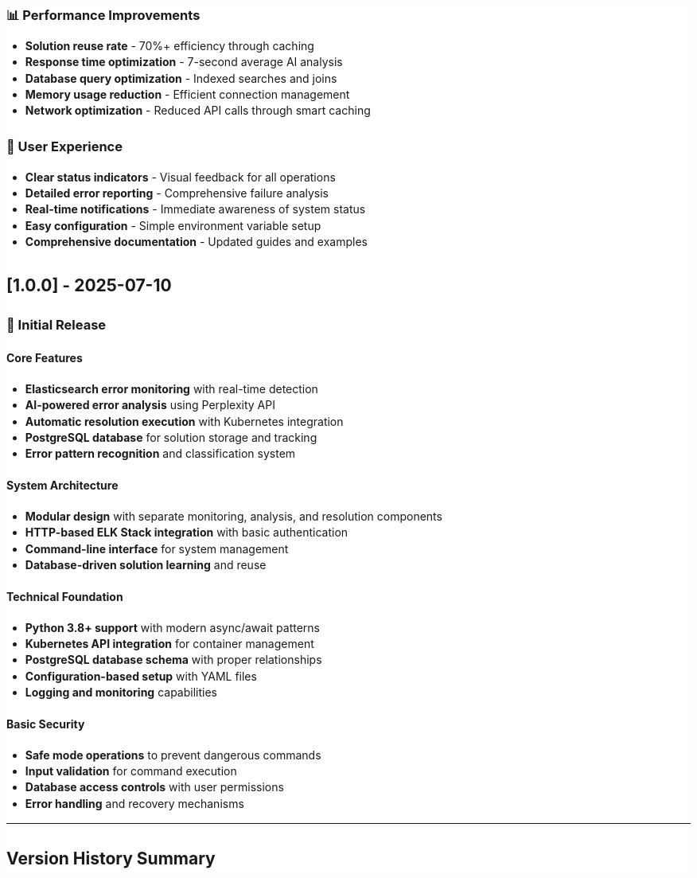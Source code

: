 ### 📊 Performance Improvements

- **Solution reuse rate** - 70%+ efficiency through caching
- **Response time optimization** - 7-second average AI analysis
- **Database query optimization** - Indexed searches and joins
- **Memory usage reduction** - Efficient connection management
- **Network optimization** - Reduced API calls through smart caching

### 🎯 User Experience

- **Clear status indicators** - Visual feedback for all operations
- **Detailed error reporting** - Comprehensive failure analysis
- **Real-time notifications** - Immediate awareness of system status
- **Easy configuration** - Simple environment variable setup
- **Comprehensive documentation** - Updated guides and examples

## [1.0.0] - 2025-07-10

### 🚀 Initial Release

#### Core Features
- **Elasticsearch error monitoring** with real-time detection
- **AI-powered error analysis** using Perplexity API
- **Automatic resolution execution** with Kubernetes integration
- **PostgreSQL database** for solution storage and tracking
- **Error pattern recognition** and classification system

#### System Architecture
- **Modular design** with separate monitoring, analysis, and resolution components
- **HTTP-based ELK Stack integration** with basic authentication
- **Command-line interface** for system management
- **Database-driven solution learning** and reuse

#### Technical Foundation
- **Python 3.8+ support** with modern async/await patterns
- **Kubernetes API integration** for container management
- **PostgreSQL database schema** with proper relationships
- **Configuration-based setup** with YAML files
- **Logging and monitoring** capabilities

#### Basic Security
- **Safe mode operations** to prevent dangerous commands
- **Input validation** for command execution
- **Database access controls** with user permissions
- **Error handling** and recovery mechanisms

---

## Version History Summary

